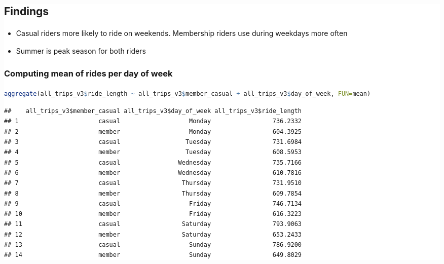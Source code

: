 
## Findings

-   Casual riders more likely to ride on weekends. Membership riders use
    during weekdays more often

-   Summer is peak season for both riders

### Computing mean of rides per day of week

``` r
aggregate(all_trips_v3$ride_length ~ all_trips_v3$member_casual + all_trips_v3$day_of_week, FUN=mean)
```

    ##    all_trips_v3$member_casual all_trips_v3$day_of_week all_trips_v3$ride_length
    ## 1                      casual                   Monday                 736.2332
    ## 2                      member                   Monday                 604.3925
    ## 3                      casual                  Tuesday                 731.6984
    ## 4                      member                  Tuesday                 608.5953
    ## 5                      casual                Wednesday                 735.7166
    ## 6                      member                Wednesday                 610.7816
    ## 7                      casual                 Thursday                 731.9510
    ## 8                      member                 Thursday                 609.7854
    ## 9                      casual                   Friday                 746.7134
    ## 10                     member                   Friday                 616.3223
    ## 11                     casual                 Saturday                 793.9063
    ## 12                     member                 Saturday                 653.2433
    ## 13                     casual                   Sunday                 786.9200
    ## 14                     member                   Sunday                 649.8029

